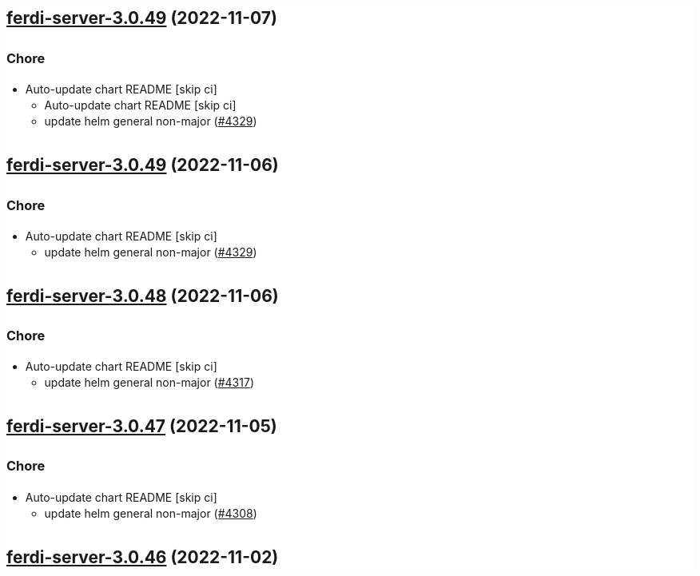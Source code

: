 


## [ferdi-server-3.0.49](https://github.com/truecharts/charts/compare/ferdi-server-3.0.48...ferdi-server-3.0.49) (2022-11-07)

### Chore

- Auto-update chart README [skip ci]
  - Auto-update chart README [skip ci]
  - update helm general non-major ([#4329](https://github.com/truecharts/charts/issues/4329))




## [ferdi-server-3.0.49](https://github.com/truecharts/charts/compare/ferdi-server-3.0.48...ferdi-server-3.0.49) (2022-11-06)

### Chore

- Auto-update chart README [skip ci]
  - update helm general non-major ([#4329](https://github.com/truecharts/charts/issues/4329))




## [ferdi-server-3.0.48](https://github.com/truecharts/charts/compare/ferdi-server-3.0.47...ferdi-server-3.0.48) (2022-11-06)

### Chore

- Auto-update chart README [skip ci]
  - update helm general non-major ([#4317](https://github.com/truecharts/charts/issues/4317))




## [ferdi-server-3.0.47](https://github.com/truecharts/charts/compare/ferdi-server-3.0.46...ferdi-server-3.0.47) (2022-11-05)

### Chore

- Auto-update chart README [skip ci]
  - update helm general non-major ([#4308](https://github.com/truecharts/charts/issues/4308))




## [ferdi-server-3.0.46](https://github.com/truecharts/charts/compare/ferdi-server-3.0.45...ferdi-server-3.0.46) (2022-11-02)

